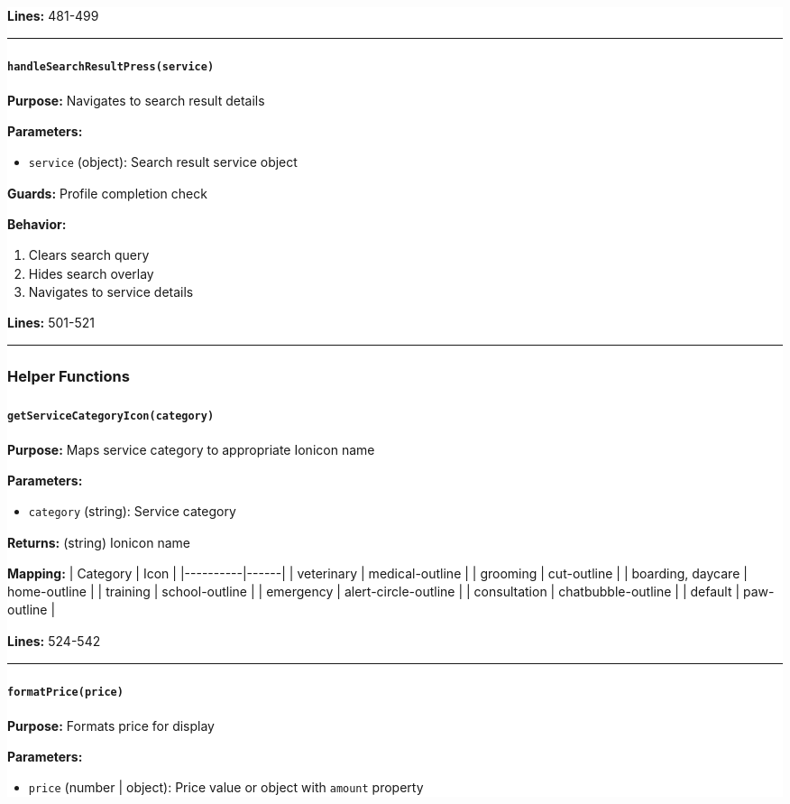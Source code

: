 **Lines:** 481-499

---

#### `handleSearchResultPress(service)`
**Purpose:** Navigates to search result details

**Parameters:**
- `service` (object): Search result service object

**Guards:** Profile completion check

**Behavior:**
1. Clears search query
2. Hides search overlay
3. Navigates to service details

**Lines:** 501-521

---

### Helper Functions

#### `getServiceCategoryIcon(category)`
**Purpose:** Maps service category to appropriate Ionicon name

**Parameters:**
- `category` (string): Service category

**Returns:** (string) Ionicon name

**Mapping:**
| Category | Icon |
|----------|------|
| veterinary | medical-outline |
| grooming | cut-outline |
| boarding, daycare | home-outline |
| training | school-outline |
| emergency | alert-circle-outline |
| consultation | chatbubble-outline |
| default | paw-outline |

**Lines:** 524-542

---

#### `formatPrice(price)`
**Purpose:** Formats price for display

**Parameters:**
- `price` (number | object): Price value or object with `amount` property
